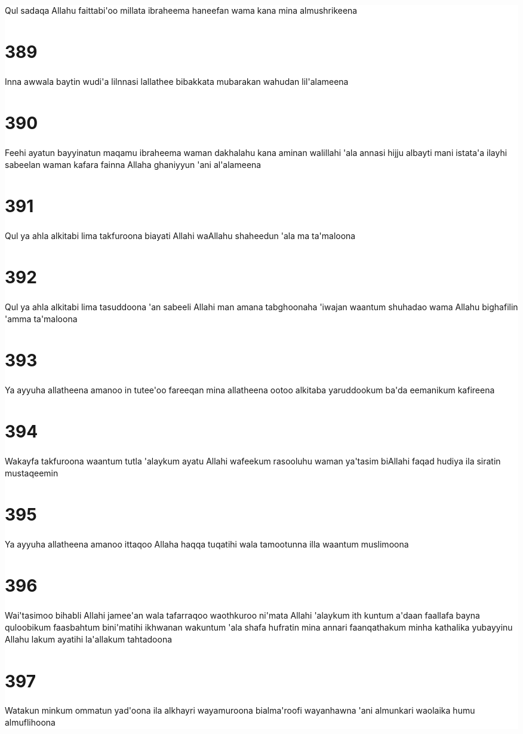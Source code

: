 Qul sadaqa Allahu faittabi'oo millata ibraheema haneefan wama kana mina almushrikeena

# 389

Inna awwala baytin wudi'a lilnnasi lallathee bibakkata mubarakan wahudan lil'alameena

# 390

Feehi ayatun bayyinatun maqamu ibraheema waman dakhalahu kana aminan walillahi 'ala annasi hijju albayti mani istata'a ilayhi sabeelan waman kafara fainna Allaha ghaniyyun 'ani al'alameena

# 391

Qul ya ahla alkitabi lima takfuroona biayati Allahi waAllahu shaheedun 'ala ma ta'maloona

# 392

Qul ya ahla alkitabi lima tasuddoona 'an sabeeli Allahi man amana tabghoonaha 'iwajan waantum shuhadao wama Allahu bighafilin 'amma ta'maloona

# 393

Ya ayyuha allatheena amanoo in tutee'oo fareeqan mina allatheena ootoo alkitaba yaruddookum ba'da eemanikum kafireena

# 394

Wakayfa takfuroona waantum tutla 'alaykum ayatu Allahi wafeekum rasooluhu waman ya'tasim biAllahi faqad hudiya ila siratin mustaqeemin

# 395

Ya ayyuha allatheena amanoo ittaqoo Allaha haqqa tuqatihi wala tamootunna illa waantum muslimoona

# 396

Wai'tasimoo bihabli Allahi jamee'an wala tafarraqoo waothkuroo ni'mata Allahi 'alaykum ith kuntum a'daan faallafa bayna quloobikum faasbahtum bini'matihi ikhwanan wakuntum 'ala shafa hufratin mina annari faanqathakum minha kathalika yubayyinu Allahu lakum ayatihi la'allakum tahtadoona

# 397

Watakun minkum ommatun yad'oona ila alkhayri wayamuroona bialma'roofi wayanhawna 'ani almunkari waolaika humu almuflihoona
